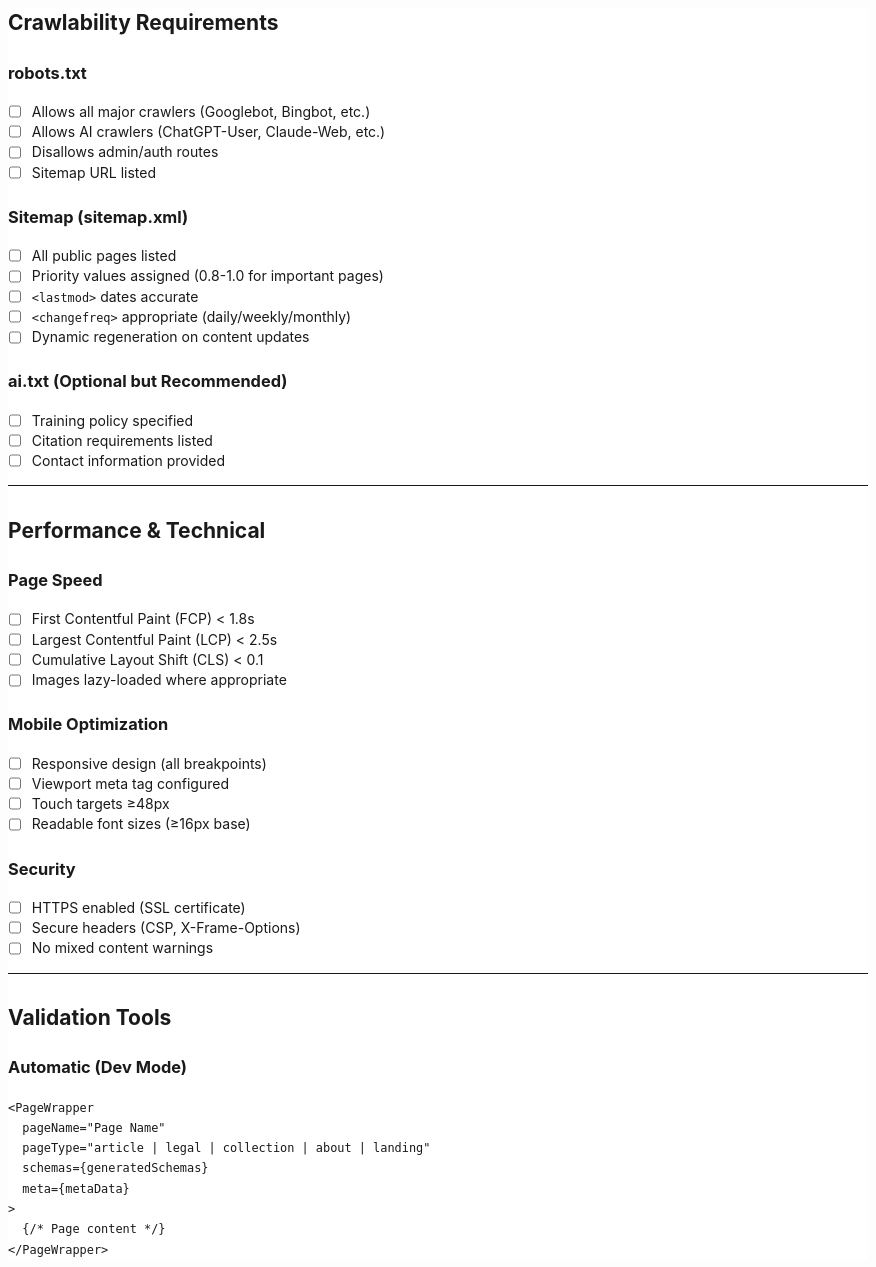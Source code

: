
## Crawlability Requirements

### robots.txt
- [ ] Allows all major crawlers (Googlebot, Bingbot, etc.)
- [ ] Allows AI crawlers (ChatGPT-User, Claude-Web, etc.)
- [ ] Disallows admin/auth routes
- [ ] Sitemap URL listed

### Sitemap (sitemap.xml)
- [ ] All public pages listed
- [ ] Priority values assigned (0.8-1.0 for important pages)
- [ ] `<lastmod>` dates accurate
- [ ] `<changefreq>` appropriate (daily/weekly/monthly)
- [ ] Dynamic regeneration on content updates

### ai.txt (Optional but Recommended)
- [ ] Training policy specified
- [ ] Citation requirements listed
- [ ] Contact information provided

---

## Performance & Technical

### Page Speed
- [ ] First Contentful Paint (FCP) < 1.8s
- [ ] Largest Contentful Paint (LCP) < 2.5s
- [ ] Cumulative Layout Shift (CLS) < 0.1
- [ ] Images lazy-loaded where appropriate

### Mobile Optimization
- [ ] Responsive design (all breakpoints)
- [ ] Viewport meta tag configured
- [ ] Touch targets ≥48px
- [ ] Readable font sizes (≥16px base)

### Security
- [ ] HTTPS enabled (SSL certificate)
- [ ] Secure headers (CSP, X-Frame-Options)
- [ ] No mixed content warnings

---

## Validation Tools

### Automatic (Dev Mode)
```tsx
<PageWrapper 
  pageName="Page Name"
  pageType="article | legal | collection | about | landing"
  schemas={generatedSchemas}
  meta={metaData}
>
  {/* Page content */}
</PageWrapper>
```
